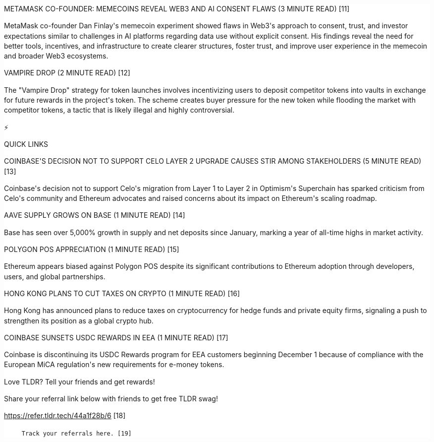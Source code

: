  METAMASK CO-FOUNDER: MEMECOINS REVEAL WEB3 AND AI CONSENT FLAWS (3
MINUTE READ) [11] 

 MetaMask co-founder Dan Finlay's memecoin experiment showed flaws in
Web3's approach to consent, trust, and investor expectations similar
to challenges in AI platforms regarding data use without explicit
consent. His findings reveal the need for better tools, incentives,
and infrastructure to create clearer structures, foster trust, and
improve user experience in the memecoin and broader Web3 ecosystems. 

 VAMPIRE DROP (2 MINUTE READ) [12] 

 The "Vampire Drop" strategy for token launches involves incentivizing
users to deposit competitor tokens into vaults in exchange for future
rewards in the project's token. The scheme creates buyer pressure for
the new token while flooding the market with competitor tokens, a
tactic that is likely illegal and highly controversial. 

⚡ 

QUICK LINKS

 COINBASE'S DECISION NOT TO SUPPORT CELO LAYER 2 UPGRADE CAUSES STIR
AMONG STAKEHOLDERS (5 MINUTE READ) [13] 

 Coinbase's decision not to support Celo's migration from Layer 1 to
Layer 2 in Optimism's Superchain has sparked criticism from Celo's
community and Ethereum advocates and raised concerns about its impact
on Ethereum's scaling roadmap. 

 AAVE SUPPLY GROWS ON BASE (1 MINUTE READ) [14] 

 Base has seen over 5,000% growth in supply and net deposits since
January, marking a year of all-time highs in market activity. 

 POLYGON POS APPRECIATION (1 MINUTE READ) [15] 

 Ethereum appears biased against Polygon POS despite its significant
contributions to Ethereum adoption through developers, users, and
global partnerships. 

 HONG KONG PLANS TO CUT TAXES ON CRYPTO (1 MINUTE READ) [16] 

 Hong Kong has announced plans to reduce taxes on cryptocurrency for
hedge funds and private equity firms, signaling a push to strengthen
its position as a global crypto hub. 

 COINBASE SUNSETS USDC REWARDS IN EEA (1 MINUTE READ) [17] 

 Coinbase is discontinuing its USDC Rewards program for EEA customers
beginning December 1 because of compliance with the European MiCA
regulation's new requirements for e-money tokens. 

Love TLDR? Tell your friends and get rewards!

 Share your referral link below with friends to get free TLDR swag! 

 https://refer.tldr.tech/44a1f28b/6 [18] 

		 Track your referrals here. [19] 
